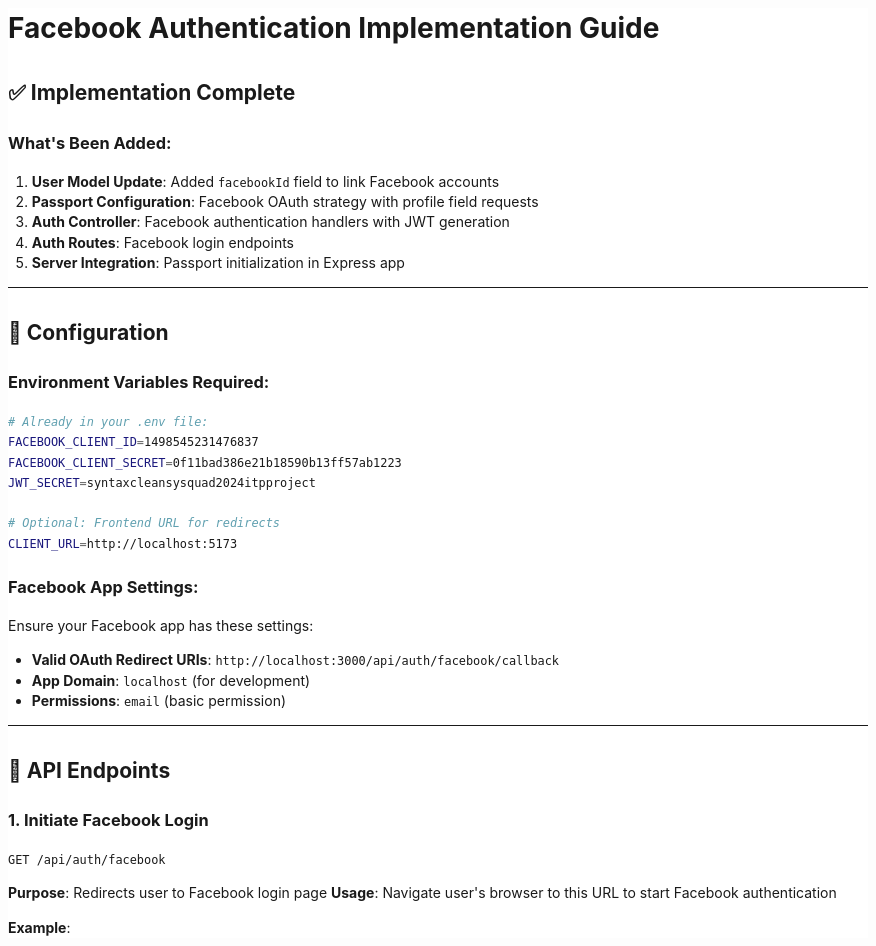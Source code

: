 # Facebook Authentication Implementation Guide

## ✅ Implementation Complete

### What's Been Added:

1. **User Model Update**: Added `facebookId` field to link Facebook accounts
2. **Passport Configuration**: Facebook OAuth strategy with profile field requests
3. **Auth Controller**: Facebook authentication handlers with JWT generation
4. **Auth Routes**: Facebook login endpoints
5. **Server Integration**: Passport initialization in Express app

---

## 🔧 Configuration

### Environment Variables Required:

```bash
# Already in your .env file:
FACEBOOK_CLIENT_ID=1498545231476837
FACEBOOK_CLIENT_SECRET=0f11bad386e21b18590b13ff57ab1223
JWT_SECRET=syntaxcleansysquad2024itpproject

# Optional: Frontend URL for redirects
CLIENT_URL=http://localhost:5173
```

### Facebook App Settings:

Ensure your Facebook app has these settings:

- **Valid OAuth Redirect URIs**: `http://localhost:3000/api/auth/facebook/callback`
- **App Domain**: `localhost` (for development)
- **Permissions**: `email` (basic permission)

---

## 🚀 API Endpoints

### 1. Initiate Facebook Login

```
GET /api/auth/facebook
```

**Purpose**: Redirects user to Facebook login page
**Usage**: Navigate user's browser to this URL to start Facebook authentication

**Example**:
